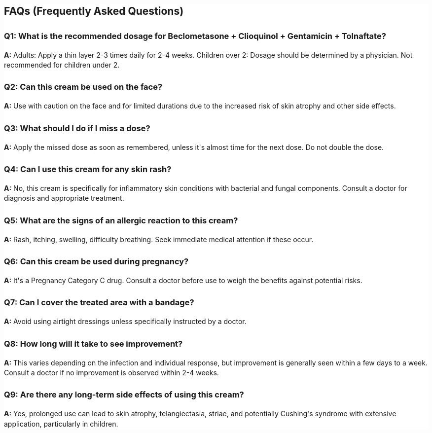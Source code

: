 

## **FAQs (Frequently Asked Questions)**

### **Q1: What is the recommended dosage for Beclometasone + Clioquinol + Gentamicin + Tolnaftate?**

**A:** Adults: Apply a thin layer 2-3 times daily for 2-4 weeks. Children over 2: Dosage should be determined by a physician.  Not recommended for children under 2.

### **Q2: Can this cream be used on the face?**

**A:**  Use with caution on the face and for limited durations due to the increased risk of skin atrophy and other side effects.

### **Q3: What should I do if I miss a dose?**

**A:** Apply the missed dose as soon as remembered, unless it's almost time for the next dose. Do not double the dose.

### **Q4:  Can I use this cream for any skin rash?**

**A:** No, this cream is specifically for inflammatory skin conditions with bacterial and fungal components. Consult a doctor for diagnosis and appropriate treatment.

### **Q5:  What are the signs of an allergic reaction to this cream?**

**A:**  Rash, itching, swelling, difficulty breathing. Seek immediate medical attention if these occur.


### **Q6: Can this cream be used during pregnancy?**

**A:**  It's a Pregnancy Category C drug.  Consult a doctor before use to weigh the benefits against potential risks.

### **Q7: Can I cover the treated area with a bandage?**

**A:**  Avoid using airtight dressings unless specifically instructed by a doctor.

### **Q8: How long will it take to see improvement?**

**A:**  This varies depending on the infection and individual response, but improvement is generally seen within a few days to a week.  Consult a doctor if no improvement is observed within 2-4 weeks.


### **Q9: Are there any long-term side effects of using this cream?**

**A:**  Yes, prolonged use can lead to skin atrophy, telangiectasia, striae, and potentially Cushing's syndrome with extensive application, particularly in children.



